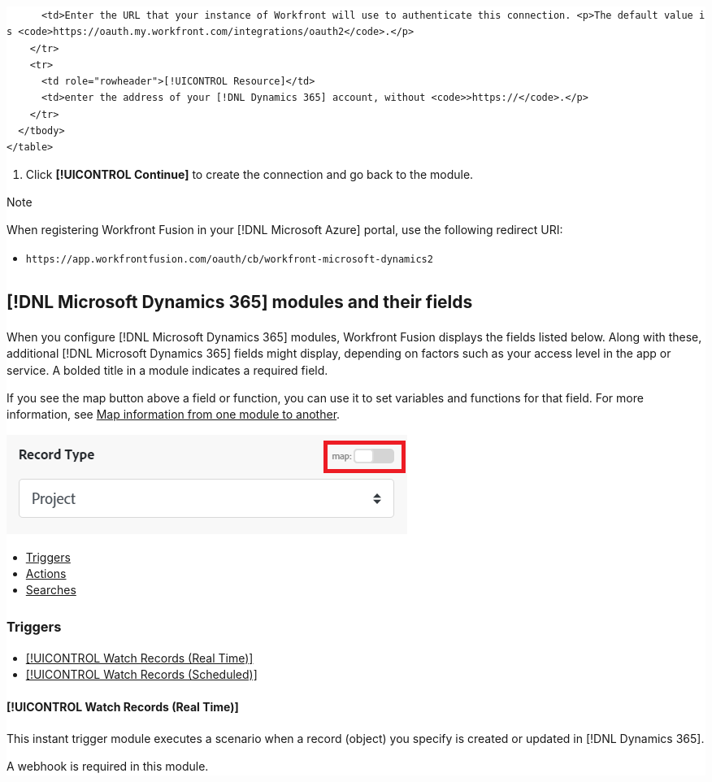           <td>Enter the URL that your instance of Workfront will use to authenticate this connection. <p>The default value is <code>https://oauth.my.workfront.com/integrations/oauth2</code>.</p>
        </tr>
        <tr>
          <td role="rowheader">[!UICONTROL Resource]</td>
          <td>enter the address of your [!DNL Dynamics 365] account, without <code>>https://</code>.</p>
        </tr>
      </tbody>
    </table>
1. Click **[!UICONTROL Continue]** to create the connection and go back to the module.

>[!NOTE]
>
>When registering Workfront Fusion in your [!DNL Microsoft Azure] portal, use the following redirect URI:
>
>* `https://app.workfrontfusion.com/oauth/cb/workfront-microsoft-dynamics2` 


## [!DNL Microsoft Dynamics 365] modules and their fields

When you configure [!DNL Microsoft Dynamics 365] modules, Workfront Fusion displays the fields listed below. Along with these, additional [!DNL Microsoft Dynamics 365] fields might display, depending on factors such as your access level in the app or service. A bolded title in a module indicates a required field.

If you see the map button above a field or function, you can use it to set variables and functions for that field. For more information, see [Map information from one module to another](/help/workfront-fusion/create-scenarios/map-data/map-data-from-one-to-another.md).

![Map toggle](/help/workfront-fusion/references/apps-and-modules/assets/map-toggle-350x74.png)

* [Triggers](#triggers)
* [Actions](#actions)
* [Searches](#searches)

### Triggers

* [[!UICONTROL Watch Records (Real Time)]](#watch-records-real-time)
* [[!UICONTROL Watch Records (Scheduled)]](#watch-records-scheduled)

#### [!UICONTROL Watch Records (Real Time)]

This instant trigger module executes a scenario when a record (object) you specify is created or updated in [!DNL Dynamics 365].

A webhook is required in this module.
